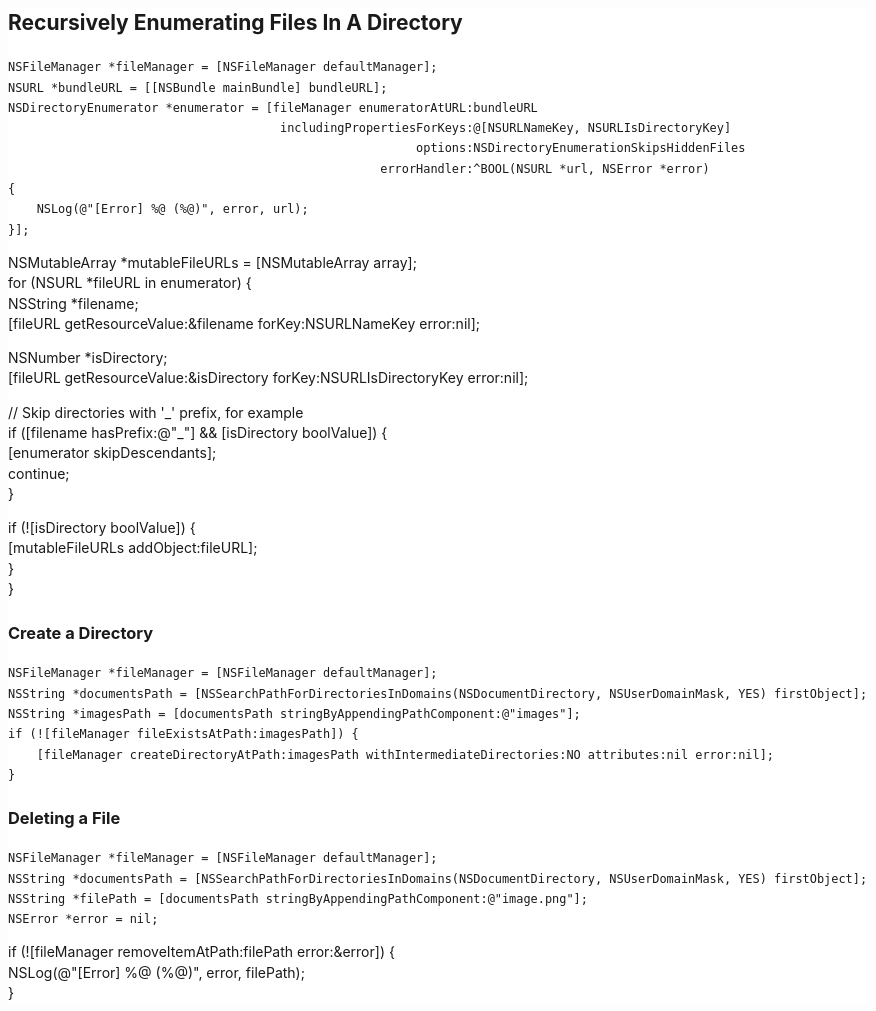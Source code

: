 <h2>Recursively Enumerating Files In A Directory</h2>
<div>
<pre><code data-lang="objective-c">NSFileManager *fileManager = [NSFileManager defaultManager];
NSURL *bundleURL = [[NSBundle mainBundle] bundleURL];
NSDirectoryEnumerator *enumerator = [fileManager enumeratorAtURL:bundleURL
                                      includingPropertiesForKeys:@[NSURLNameKey, NSURLIsDirectoryKey]
                                                         options:NSDirectoryEnumerationSkipsHiddenFiles
                                                    errorHandler:^BOOL(NSURL *url, NSError *error)
{
    NSLog(@"[Error] %@ (%@)", error, url);
}];</code></pre></div></p>

<p>NSMutableArray *mutableFileURLs = [NSMutableArray array];<br />
for (NSURL *fileURL in enumerator) {<br />
    NSString *filename;<br />
    [fileURL getResourceValue:&amp;filename forKey:NSURLNameKey error:nil];</p>

<p>    NSNumber *isDirectory;<br />
    [fileURL getResourceValue:&amp;isDirectory forKey:NSURLIsDirectoryKey error:nil];</p>

<p>    // Skip directories with '_' prefix, for example<br />
    if ([filename hasPrefix:@"_"] &amp;&amp; [isDirectory boolValue]) {<br />
        [enumerator skipDescendants];<br />
        continue;<br />
    }</p>

<p>    if (![isDirectory boolValue]) {<br />
        [mutableFileURLs addObject:fileURL];<br />
    }<br />
}


<h3>Create a Directory</h3>
<div>
<pre><code data-lang="objective-c">NSFileManager *fileManager = [NSFileManager defaultManager];
NSString *documentsPath = [NSSearchPathForDirectoriesInDomains(NSDocumentDirectory, NSUserDomainMask, YES) firstObject];
NSString *imagesPath = [documentsPath stringByAppendingPathComponent:@"images"];
if (![fileManager fileExistsAtPath:imagesPath]) {
    [fileManager createDirectoryAtPath:imagesPath withIntermediateDirectories:NO attributes:nil error:nil];
}
</code></pre>
</div>
<h3>Deleting a File</h3>
<div>
<pre><code data-lang="objective-c">NSFileManager *fileManager = [NSFileManager defaultManager];
NSString *documentsPath = [NSSearchPathForDirectoriesInDomains(NSDocumentDirectory, NSUserDomainMask, YES) firstObject];
NSString *filePath = [documentsPath stringByAppendingPathComponent:@"image.png"];
NSError *error = nil;</code></pre></div></p>

<p>if (![fileManager removeItemAtPath:filePath error:&amp;error]) {<br />
    NSLog(@"[Error] %@ (%@)", error, filePath);<br />
}
